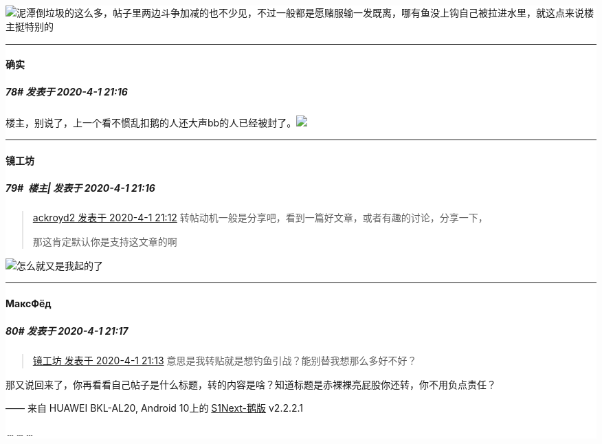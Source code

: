 
<img src="https://static.saraba1st.com/image/smiley/face2017/067.png" referrerpolicy="no-referrer">泥潭倒垃圾的这么多，帖子里两边斗争加减的也不少见，不过一般都是愿赌服输一发既离，哪有鱼没上钩自己被拉进水里，就这点来说楼主挺特别的







-----

####  确实  
##### 78#       发表于 2020-4-1 21:16




楼主，别说了，上一个看不惯乱扣鹅的人还大声bb的人已经被封了。<img src="https://static.saraba1st.com/image/smiley/face2017/188.png" referrerpolicy="no-referrer">







-----

####  镜工坊  
##### 79#         楼主| 发表于 2020-4-1 21:16



<blockquote><a href="httphttps://bbs.saraba1st.com/2b/forum.php?mod=redirect&amp;goto=findpost&amp;pid=46947692&amp;ptid=1921993" target="_blank">ackroyd2 发表于 2020-4-1 21:12</a>
转帖动机一般是分享吧，看到一篇好文章，或者有趣的讨论，分享一下，


那这肯定默认你是支持这文章的啊</blockquote>
<img src="https://static.saraba1st.com/image/smiley/face2017/049.png" referrerpolicy="no-referrer">怎么就又是我起的了







-----

####  МаксФёд  
##### 80#       发表于 2020-4-1 21:17



<blockquote><a href="httphttps://bbs.saraba1st.com/2b/forum.php?mod=redirect&amp;goto=findpost&amp;pid=46947697&amp;ptid=1921993" target="_blank">镜工坊 发表于 2020-4-1 21:13</a>
意思是我转贴就是想钓鱼引战？能别替我想那么多好不好？</blockquote>
那又说回来了，你再看看自己帖子是什么标题，转的内容是啥？知道标题是赤裸裸亮屁股你还转，你不用负点责任？

—— 来自 HUAWEI BKL-AL20, Android 10上的 [S1Next-鹅版](https://github.com/ykrank/S1-Next/releases) v2.2.2.1



﹍﹍﹍

